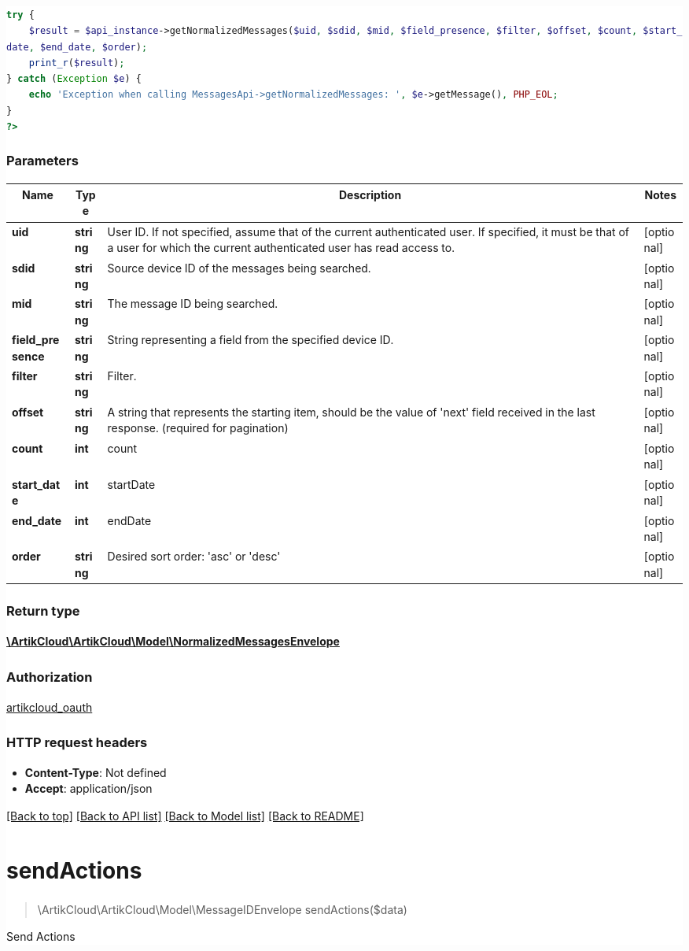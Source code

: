 ```php
try {
    $result = $api_instance->getNormalizedMessages($uid, $sdid, $mid, $field_presence, $filter, $offset, $count, $start_date, $end_date, $order);
    print_r($result);
} catch (Exception $e) {
    echo 'Exception when calling MessagesApi->getNormalizedMessages: ', $e->getMessage(), PHP_EOL;
}
?>
```

### Parameters

Name | Type | Description  | Notes
------------- | ------------- | ------------- | -------------
 **uid** | **string**| User ID. If not specified, assume that of the current authenticated user. If specified, it must be that of a user for which the current authenticated user has read access to. | [optional]
 **sdid** | **string**| Source device ID of the messages being searched. | [optional]
 **mid** | **string**| The message ID being searched. | [optional]
 **field_presence** | **string**| String representing a field from the specified device ID. | [optional]
 **filter** | **string**| Filter. | [optional]
 **offset** | **string**| A string that represents the starting item, should be the value of &#39;next&#39; field received in the last response. (required for pagination) | [optional]
 **count** | **int**| count | [optional]
 **start_date** | **int**| startDate | [optional]
 **end_date** | **int**| endDate | [optional]
 **order** | **string**| Desired sort order: &#39;asc&#39; or &#39;desc&#39; | [optional]

### Return type

[**\ArtikCloud\ArtikCloud\Model\NormalizedMessagesEnvelope**](../Model/NormalizedMessagesEnvelope.md)

### Authorization

[artikcloud_oauth](../../README.md#artikcloud_oauth)

### HTTP request headers

 - **Content-Type**: Not defined
 - **Accept**: application/json

[[Back to top]](#) [[Back to API list]](../../README.md#documentation-for-api-endpoints) [[Back to Model list]](../../README.md#documentation-for-models) [[Back to README]](../../README.md)

# **sendActions**
> \ArtikCloud\ArtikCloud\Model\MessageIDEnvelope sendActions($data)

Send Actions
